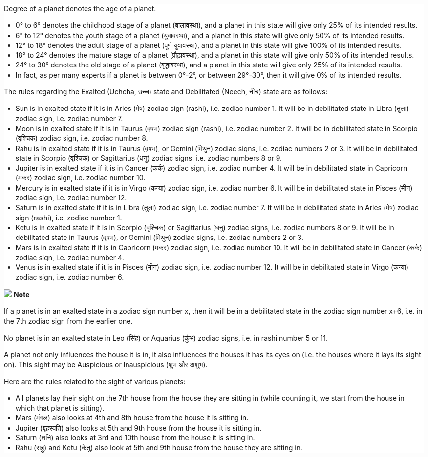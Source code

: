 Degree of a planet denotes the age of a planet. 
* 0° to 6° denotes the childhood stage of a planet (बालावस्था), and a planet in this state will give only 25% of its intended results. 
* 6° to 12° denotes the youth stage of a planet (युवावस्था), and a planet in this state will give only 50% of its intended results. 
* 12° to 18° denotes the adult stage of a planet (पूर्ण युवावस्था), and a planet in this state will give 100% of its intended results. 
* 18° to 24° denotes the mature stage of a planet (प्रौढ़ावस्था), and a planet in this state will give only 50% of its intended results. 
* 24° to 30° denotes the old stage of a planet (वृद्धावस्था), and a planet in this state will give only 25% of its intended results. 
* In fact, as per many experts if a planet is between 0°-2°, or between 29°-30°, then it will give 0% of its intended results.

The rules regarding the Exalted (Uchcha, उच्च) state and Debilitated (Neech, नीच) state are as follows:
* Sun is in exalted state if it is in Aries (मेष) zodiac sign (rashi), i.e. zodiac number 1. It will be in debilitated state in Libra (तुला) zodiac sign, i.e. zodiac number 7.
* Moon is in exalted state if it is in Taurus (वृषभ) zodiac sign (rashi), i.e. zodiac number 2. It will be in debilitated state in Scorpio (वृश्चिक) zodiac sign, i.e. zodiac number 8.
* Rahu is in exalted state if it is in Taurus (वृषभ), or Gemini (मिथुन) zodiac signs, i.e. zodiac numbers 2 or 3. It will be in debilitated state in Scorpio (वृश्चिक) or Sagittarius (धनु) zodiac signs, i.e. zodiac numbers 8 or 9.
* Jupiter is in exalted state if it is in Cancer (कर्क) zodiac sign, i.e. zodiac number 4. It will be in debilitated state in Capricorn (मकर) zodiac sign, i.e. zodiac number 10.
* Mercury is in exalted state if it is in Virgo (कन्या) zodiac sign, i.e. zodiac number 6. It will be in debilitated state in Pisces (मीन) zodiac sign, i.e. zodiac number 12.
* Saturn is in exalted state if it is in Libra (तुला) zodiac sign, i.e. zodiac number 7. It will be in debilitated state in Aries (मेष) zodiac sign (rashi), i.e. zodiac number 1.
* Ketu is in exalted state if it is in Scorpio (वृश्चिक) or Sagittarius (धनु) zodiac signs, i.e. zodiac numbers 8 or 9. It will be in debilitated state in Taurus (वृषभ), or Gemini (मिथुन) zodiac signs, i.e. zodiac numbers 2 or 3. 
* Mars is in exalted state if it is in Capricorn (मकर) zodiac sign, i.e. zodiac number 10. It will be in debilitated state in Cancer (कर्क) zodiac sign, i.e. zodiac number 4.
* Venus is in exalted state if it is in Pisces (मीन) zodiac sign, i.e. zodiac number 12. It will be in debilitated state in Virgo (कन्या) zodiac sign, i.e. zodiac number 6.

<div class="toc-mak">
  <img src="../../../images/pencil.png">
  <b>Note</b><br>

If a planet is in an exalted state in a zodiac sign number x, then it will be in a debilitated state in the zodiac sign number x+6, i.e. in the 7th zodiac sign from the earlier one. 

No planet is in an exalted state in Leo (सिंह) or Aquarius (कुंभ) zodiac signs, i.e. in rashi number 5 or 11. 
</div>

A planet not only influences the house it is in, it also influences the houses it has its eyes on (i.e. the houses where it lays its sight on). This sight may be Auspicious or Inauspicious (शुभ और अशुभ). 

Here are the rules related to the sight of various planets:
* All planets lay their sight on the 7th house from the house they are sitting in (while counting it, we start from the house in which that planet is sitting). 
* Mars (मंगल) also looks at 4th and 8th house from the house it is sitting in. 
* Jupiter (बृहस्पति) also looks at 5th and 9th house from the house it is sitting in. 
* Saturn (शनि) also looks at 3rd and 10th house from the house it is sitting in. 
* Rahu (राहु) and Ketu (केतु) also look at 5th and 9th house from the house they are sitting in. 
